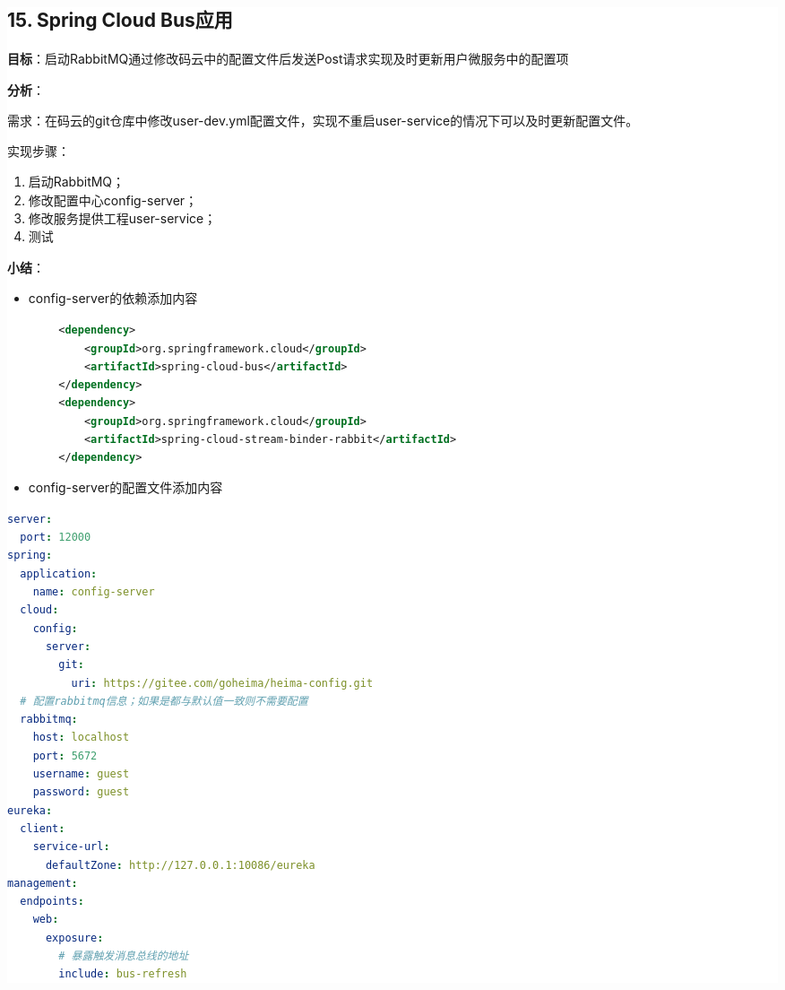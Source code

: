 ## 15. Spring Cloud Bus应用

**目标**：启动RabbitMQ通过修改码云中的配置文件后发送Post请求实现及时更新用户微服务中的配置项

**分析**：

需求：在码云的git仓库中修改user-dev.yml配置文件，实现不重启user-service的情况下可以及时更新配置文件。

实现步骤：

1. 启动RabbitMQ；
2. 修改配置中心config-server；
3. 修改服务提供工程user-service；
4. 测试

**小结**：

- config-server的依赖添加内容

```xml
        <dependency>
            <groupId>org.springframework.cloud</groupId>
            <artifactId>spring-cloud-bus</artifactId>
        </dependency>
        <dependency>
            <groupId>org.springframework.cloud</groupId>
            <artifactId>spring-cloud-stream-binder-rabbit</artifactId>
        </dependency>

```



- config-server的配置文件添加内容

```yml
server:
  port: 12000
spring:
  application:
    name: config-server
  cloud:
    config:
      server:
        git:
          uri: https://gitee.com/goheima/heima-config.git
  # 配置rabbitmq信息；如果是都与默认值一致则不需要配置
  rabbitmq:
    host: localhost
    port: 5672
    username: guest
    password: guest
eureka:
  client:
    service-url:
      defaultZone: http://127.0.0.1:10086/eureka
management:
  endpoints:
    web:
      exposure:
        # 暴露触发消息总线的地址
        include: bus-refresh
```
